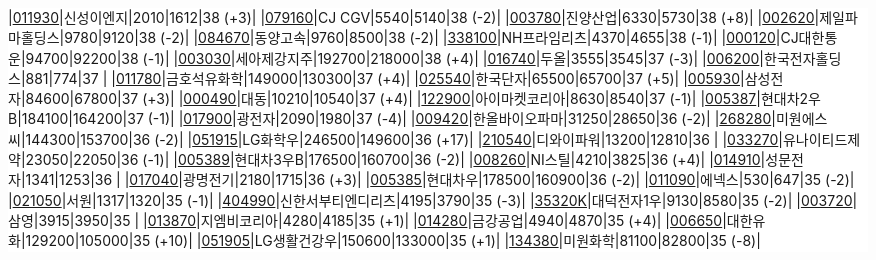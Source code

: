 |[011930](https://finance.daum.net/quotes/A011930)|신성이엔지|2010|1612|38 (+3)|
|[079160](https://finance.daum.net/quotes/A079160)|CJ CGV|5540|5140|38 (-2)|
|[003780](https://finance.daum.net/quotes/A003780)|진양산업|6330|5730|38 (+8)|
|[002620](https://finance.daum.net/quotes/A002620)|제일파마홀딩스|9780|9120|38 (-2)|
|[084670](https://finance.daum.net/quotes/A084670)|동양고속|9760|8500|38 (-2)|
|[338100](https://finance.daum.net/quotes/A338100)|NH프라임리츠|4370|4655|38 (-1)|
|[000120](https://finance.daum.net/quotes/A000120)|CJ대한통운|94700|92200|38 (-1)|
|[003030](https://finance.daum.net/quotes/A003030)|세아제강지주|192700|218000|38 (+4)|
|[016740](https://finance.daum.net/quotes/A016740)|두올|3555|3545|37 (-3)|
|[006200](https://finance.daum.net/quotes/A006200)|한국전자홀딩스|881|774|37 |
|[011780](https://finance.daum.net/quotes/A011780)|금호석유화학|149000|130300|37 (+4)|
|[025540](https://finance.daum.net/quotes/A025540)|한국단자|65500|65700|37 (+5)|
|[005930](https://finance.daum.net/quotes/A005930)|삼성전자|84600|67800|37 (+3)|
|[000490](https://finance.daum.net/quotes/A000490)|대동|10210|10540|37 (+4)|
|[122900](https://finance.daum.net/quotes/A122900)|아이마켓코리아|8630|8540|37 (-1)|
|[005387](https://finance.daum.net/quotes/A005387)|현대차2우B|184100|164200|37 (-1)|
|[017900](https://finance.daum.net/quotes/A017900)|광전자|2090|1980|37 (-4)|
|[009420](https://finance.daum.net/quotes/A009420)|한올바이오파마|31250|28650|36 (-2)|
|[268280](https://finance.daum.net/quotes/A268280)|미원에스씨|144300|153700|36 (-2)|
|[051915](https://finance.daum.net/quotes/A051915)|LG화학우|246500|149600|36 (+17)|
|[210540](https://finance.daum.net/quotes/A210540)|디와이파워|13200|12810|36 |
|[033270](https://finance.daum.net/quotes/A033270)|유나이티드제약|23050|22050|36 (-1)|
|[005389](https://finance.daum.net/quotes/A005389)|현대차3우B|176500|160700|36 (-2)|
|[008260](https://finance.daum.net/quotes/A008260)|NI스틸|4210|3825|36 (+4)|
|[014910](https://finance.daum.net/quotes/A014910)|성문전자|1341|1253|36 |
|[017040](https://finance.daum.net/quotes/A017040)|광명전기|2180|1715|36 (+3)|
|[005385](https://finance.daum.net/quotes/A005385)|현대차우|178500|160900|36 (-2)|
|[011090](https://finance.daum.net/quotes/A011090)|에넥스|530|647|35 (-2)|
|[021050](https://finance.daum.net/quotes/A021050)|서원|1317|1320|35 (-1)|
|[404990](https://finance.daum.net/quotes/A404990)|신한서부티엔디리츠|4195|3790|35 (-3)|
|[35320K](https://finance.daum.net/quotes/A35320K)|대덕전자1우|9130|8580|35 (-2)|
|[003720](https://finance.daum.net/quotes/A003720)|삼영|3915|3950|35 |
|[013870](https://finance.daum.net/quotes/A013870)|지엠비코리아|4280|4185|35 (+1)|
|[014280](https://finance.daum.net/quotes/A014280)|금강공업|4940|4870|35 (+4)|
|[006650](https://finance.daum.net/quotes/A006650)|대한유화|129200|105000|35 (+10)|
|[051905](https://finance.daum.net/quotes/A051905)|LG생활건강우|150600|133000|35 (+1)|
|[134380](https://finance.daum.net/quotes/A134380)|미원화학|81100|82800|35 (-8)|